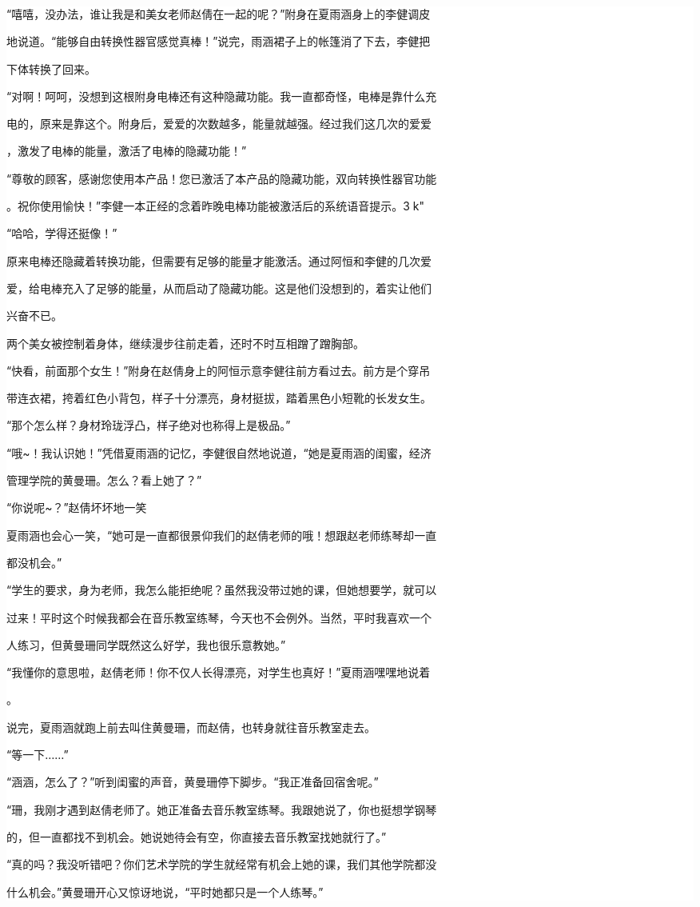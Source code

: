 “嘻嘻，没办法，谁让我是和美女老师赵倩在一起的呢？”附身在夏雨涵身上的李健调皮

地说道。“能够自由转换性器官感觉真棒！”说完，雨涵裙子上的帐篷消了下去，李健把

下体转换了回来。

“对啊！呵呵，没想到这根附身电棒还有这种隐藏功能。我一直都奇怪，电棒是靠什么充

电的，原来是靠这个。附身后，爱爱的次数越多，能量就越强。经过我们这几次的爱爱

，激发了电棒的能量，激活了电棒的隐藏功能！”

“尊敬的顾客，感谢您使用本产品！您已激活了本产品的隐藏功能，双向转换性器官功能

。祝你使用愉快！”李健一本正经的念着昨晚电棒功能被激活后的系统语音提示。3 k"

“哈哈，学得还挺像！”

原来电棒还隐藏着转换功能，但需要有足够的能量才能激活。通过阿恒和李健的几次爱

爱，给电棒充入了足够的能量，从而启动了隐藏功能。这是他们没想到的，着实让他们

兴奋不已。

两个美女被控制着身体，继续漫步往前走着，还时不时互相蹭了蹭胸部。

“快看，前面那个女生！”附身在赵倩身上的阿恒示意李健往前方看过去。前方是个穿吊

带连衣裙，挎着红色小背包，样子十分漂亮，身材挺拔，踏着黑色小短靴的长发女生。

“那个怎么样？身材玲珑浮凸，样子绝对也称得上是极品。”

“哦~！我认识她！”凭借夏雨涵的记忆，李健很自然地说道，“她是夏雨涵的闺蜜，经济

管理学院的黄曼珊。怎么？看上她了？”

“你说呢~？”赵倩坏坏地一笑

夏雨涵也会心一笑，“她可是一直都很景仰我们的赵倩老师的哦！想跟赵老师练琴却一直

都没机会。”

“学生的要求，身为老师，我怎么能拒绝呢？虽然我没带过她的课，但她想要学，就可以

过来！平时这个时候我都会在音乐教室练琴，今天也不会例外。当然，平时我喜欢一个

人练习，但黄曼珊同学既然这么好学，我也很乐意教她。”

“我懂你的意思啦，赵倩老师！你不仅人长得漂亮，对学生也真好！”夏雨涵嘿嘿地说着

。

说完，夏雨涵就跑上前去叫住黄曼珊，而赵倩，也转身就往音乐教室走去。

“等一下……”

“涵涵，怎么了？”听到闺蜜的声音，黄曼珊停下脚步。“我正准备回宿舍呢。”

“珊，我刚才遇到赵倩老师了。她正准备去音乐教室练琴。我跟她说了，你也挺想学钢琴

的，但一直都找不到机会。她说她待会有空，你直接去音乐教室找她就行了。”

“真的吗？我没听错吧？你们艺术学院的学生就经常有机会上她的课，我们其他学院都没

什么机会。”黄曼珊开心又惊讶地说，“平时她都只是一个人练琴。”
